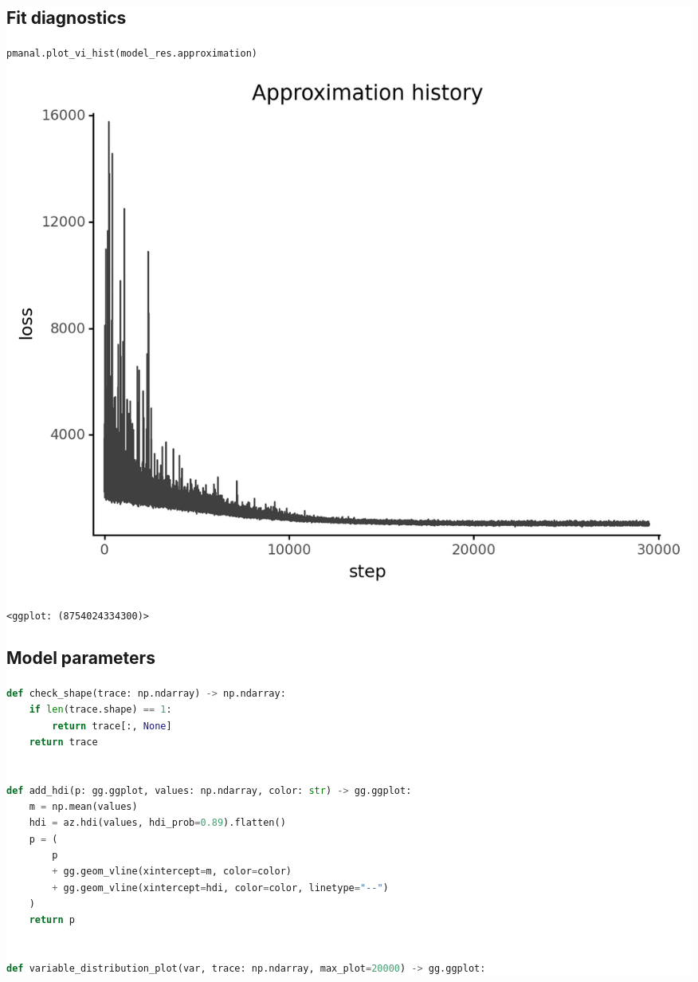 ## Fit diagnostics

```python
pmanal.plot_vi_hist(model_res.approximation)
```

![png](crc_m1_CRC-model1_files/crc_m1_CRC-model1_15_0.png)

    <ggplot: (8754024334300)>

## Model parameters

```python
def check_shape(trace: np.ndarray) -> np.ndarray:
    if len(trace.shape) == 1:
        return trace[:, None]
    return trace


def add_hdi(p: gg.ggplot, values: np.ndarray, color: str) -> gg.ggplot:
    m = np.mean(values)
    hdi = az.hdi(values, hdi_prob=0.89).flatten()
    p = (
        p
        + gg.geom_vline(xintercept=m, color=color)
        + gg.geom_vline(xintercept=hdi, color=color, linetype="--")
    )
    return p


def variable_distribution_plot(var, trace: np.ndarray, max_plot=20000) -> gg.ggplot:
```